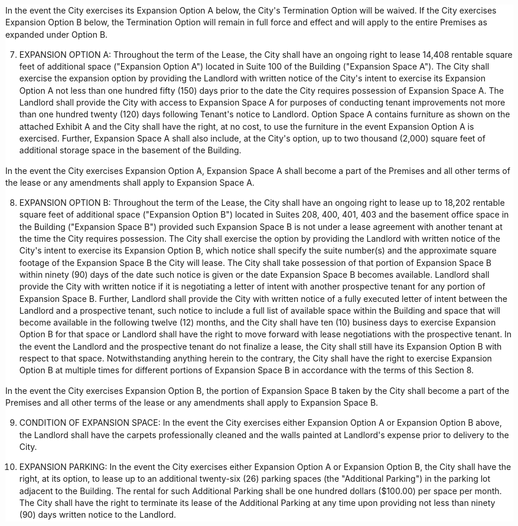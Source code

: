  In the event the City exercises its Expansion Option A below, the City's Termination Option will be waived. If the City exercises Expansion Option B below, the Termination Option will remain in full force and effect and will apply to the entire Premises as expanded under Option B.

 7. EXPANSION OPTION A: Throughout the term of the Lease, the City shall have an ongoing right to lease 14,408 rentable square feet of additional space ("Expansion Option A") located in Suite 100 of the Building ("Expansion Space A"). The City shall exercise the expansion option by providing the Landlord with written notice of the City's intent to exercise its Expansion Option A not less than one hundred fifty (150) days prior to the date the City requires possession of Expansion Space A. The Landlord shall provide the City with access to Expansion Space A for purposes of conducting tenant improvements not more than one hundred twenty (120) days following Tenant's notice to Landlord. Option Space A contains furniture as shown on the attached Exhibit A and the City shall have the right, at no cost, to use the furniture in the event Expansion Option A is exercised. Further, Expansion Space A shall also include, at the City's option, up to two thousand (2,000) square feet of additional storage space in the basement of the Building.

 In the event the City exercises Expansion Option A, Expansion Space A shall become a part of the Premises and all other terms of the lease or any amendments shall apply to Expansion Space A.

 8. EXPANSION OPTION B: Throughout the term of the Lease, the City shall have an ongoing right to lease up to 18,202 rentable square feet of additional space ("Expansion Option B") located in Suites 208, 400, 401, 403 and the basement office space in the Building ("Expansion Space B") provided such Expansion Space B is not under a lease agreement with another tenant at the time the City requires possession. The City shall exercise the option by providing the Landlord with written notice of the City's intent to exercise its Expansion Option B, which notice shall specify the suite number(s) and the approximate square footage of the Expansion Space B the City will lease. The City shall take possession of that portion of Expansion Space B within ninety (90) days of the date such notice is given or the date Expansion Space B becomes available. Landlord shall provide the City with written notice if it is negotiating a letter of intent with another prospective tenant for any portion of Expansion Space B. Further, Landlord shall provide the City with written notice of a fully executed letter of intent between the Landlord and a prospective tenant, such notice to include a full list of available space within the Building and space that will become available in the following twelve (12) months, and the City shall have ten (10) business days to exercise Expansion Option B for that space or Landlord shall have the right to move forward with lease negotiations with the prospective tenant. In the event the Landlord and the prospective tenant do not finalize a lease, the City shall still have its Expansion Option B with respect to that space. Notwithstanding anything herein to the contrary, the City shall have the right to exercise Expansion Option B at multiple times for different portions of Expansion Space B in accordance with the terms of this Section 8.

 In the event the City exercises Expansion Option B, the portion of Expansion Space B taken by the City shall become a part of the Premises and all other terms of the lease or any amendments shall apply to Expansion Space B.

 9. CONDITION OF EXPANSION SPACE: In the event the City exercises either Expansion Option A or Expansion Option B above, the Landlord shall have the carpets professionally cleaned and the walls painted at Landlord's expense prior to delivery to the City.

 10. EXPANSION PARKING: In the event the City exercises either Expansion Option A or Expansion Option B, the City shall have the right, at its option, to lease up to an additional twenty-six (26) parking spaces (the "Additional Parking") in the parking lot adjacent to the Building. The rental for such Additional Parking shall be one hundred dollars ($100.00) per space per month. The City shall have the right to terminate its lease of the Additional Parking at any time upon providing not less than ninety (90) days written notice to the Landlord.
